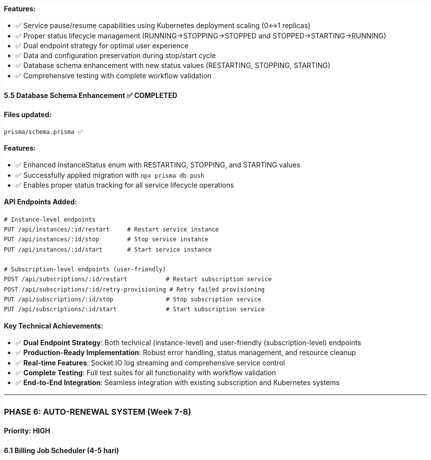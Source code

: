 **Features:**

- ✅ Service pause/resume capabilities using Kubernetes deployment scaling (0↔1 replicas)
- ✅ Proper status lifecycle management (RUNNING→STOPPING→STOPPED and STOPPED→STARTING→RUNNING)
- ✅ Dual endpoint strategy for optimal user experience
- ✅ Data and configuration preservation during stop/start cycle
- ✅ Database schema enhancement with new status values (RESTARTING, STOPPING, STARTING)
- ✅ Comprehensive testing with complete workflow validation

#### 5.5 Database Schema Enhancement ✅ **COMPLETED**

**Files updated:**

```
prisma/schema.prisma ✅
```

**Features:**

- ✅ Enhanced InstanceStatus enum with RESTARTING, STOPPING, and STARTING values
- ✅ Successfully applied migration with `npx prisma db push`
- ✅ Enables proper status tracking for all service lifecycle operations

**API Endpoints Added:**

```http
# Instance-level endpoints
PUT /api/instances/:id/restart     # Restart service instance
PUT /api/instances/:id/stop        # Stop service instance
PUT /api/instances/:id/start       # Start service instance

# Subscription-level endpoints (user-friendly)
POST /api/subscriptions/:id/restart           # Restart subscription service
POST /api/subscriptions/:id/retry-provisioning # Retry failed provisioning
PUT /api/subscriptions/:id/stop               # Stop subscription service
PUT /api/subscriptions/:id/start              # Start subscription service
```

**Key Technical Achievements:**

- ✅ **Dual Endpoint Strategy**: Both technical (instance-level) and user-friendly (subscription-level) endpoints
- ✅ **Production-Ready Implementation**: Robust error handling, status management, and resource cleanup
- ✅ **Real-time Features**: Socket.IO log streaming and comprehensive service control
- ✅ **Complete Testing**: Full test suites for all functionality with workflow validation
- ✅ **End-to-End Integration**: Seamless integration with existing subscription and Kubernetes systems

---

### **PHASE 6: AUTO-RENEWAL SYSTEM** (Week 7-8)

**Priority: HIGH**

#### 6.1 Billing Job Scheduler (4-5 hari)
